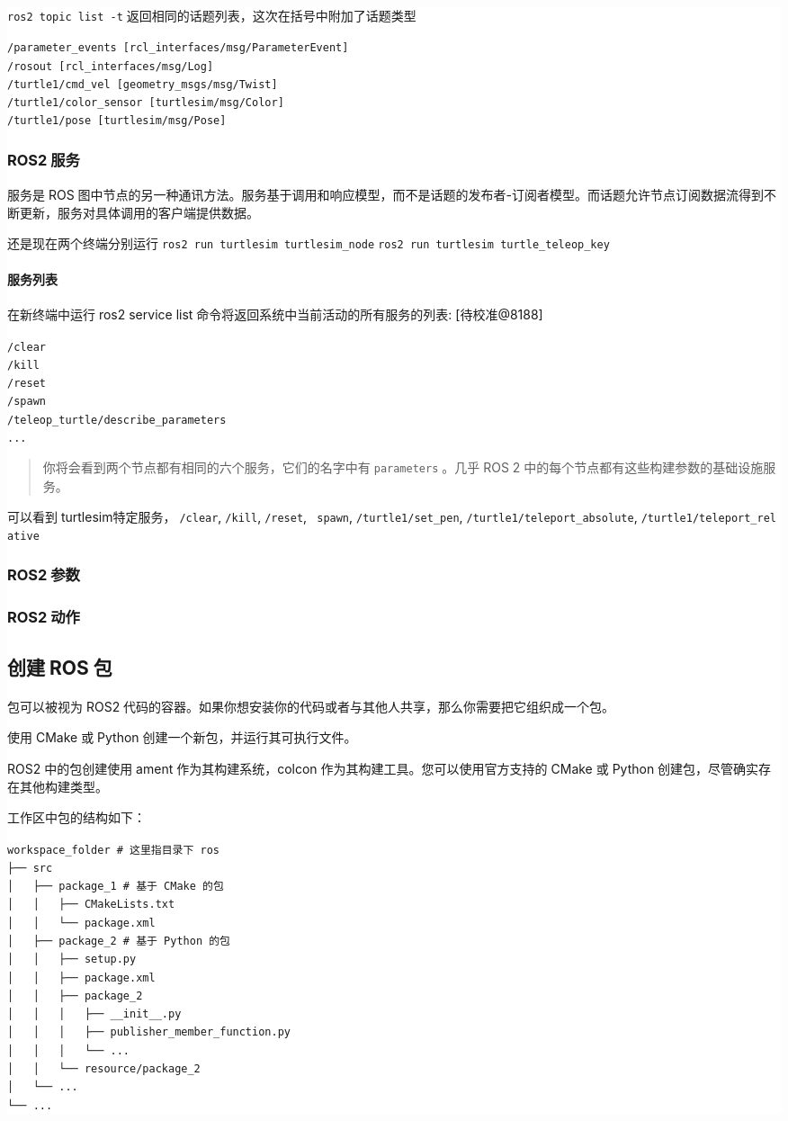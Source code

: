 `ros2 topic list -t` 返回相同的话题列表，这次在括号中附加了话题类型
```shell
/parameter_events [rcl_interfaces/msg/ParameterEvent]
/rosout [rcl_interfaces/msg/Log]
/turtle1/cmd_vel [geometry_msgs/msg/Twist]
/turtle1/color_sensor [turtlesim/msg/Color]
/turtle1/pose [turtlesim/msg/Pose]
```


### ROS2 服务
服务是 ROS 图中节点的另一种通讯方法。服务基于调用和响应模型，而不是话题的发布者-订阅者模型。而话题允许节点订阅数据流得到不断更新，服务对具体调用的客户端提供数据。 

还是现在两个终端分别运行 `ros2 run turtlesim turtlesim_node` `ros2 run turtlesim turtle_teleop_key`
#### 服务列表

在新终端中运行 ros2 service list 命令将返回系统中当前活动的所有服务的列表: [待校准@8188]
```shell
/clear
/kill
/reset
/spawn
/teleop_turtle/describe_parameters
...
```
> 你将会看到两个节点都有相同的六个服务，它们的名字中有 `parameters` 。几乎 ROS 2 中的每个节点都有这些构建参数的基础设施服务。

可以看到 turtlesim特定服务， `/clear`, `/kill`, `/reset`, ` spawn`, `/turtle1/set_pen`, `/turtle1/teleport_absolute`, `/turtle1/teleport_relative`


### ROS2 参数
### ROS2 动作

## 创建 ROS 包
包可以被视为 ROS2 代码的容器。如果你想安装你的代码或者与其他人共享，那么你需要把它组织成一个包。

使用 CMake 或 Python 创建一个新包，并运行其可执行文件。

ROS2 中的包创建使用 ament 作为其构建系统，colcon 作为其构建工具。您可以使用官方支持的 CMake 或 Python 创建包，尽管确实存在其他构建类型。


工作区中包的结构如下：
```shell
workspace_folder # 这里指目录下 ros
├── src
│   ├── package_1 # 基于 CMake 的包
│   │   ├── CMakeLists.txt
│   │   └── package.xml
│   ├── package_2 # 基于 Python 的包
│   │   ├── setup.py
│   │   ├── package.xml
│   │   ├── package_2
│   │   │   ├── __init__.py
│   │   │   ├── publisher_member_function.py
│   │   │   └── ...
│   │   └── resource/package_2
│   └── ...
└── ...
```
